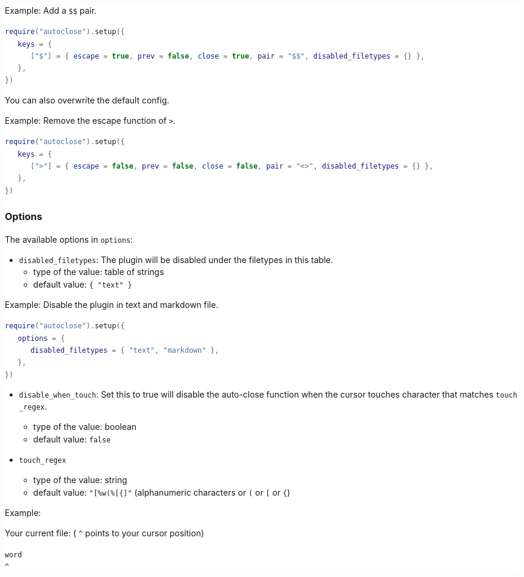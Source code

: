 Example: Add a `$$` pair.

```Lua
require("autoclose").setup({
   keys = {
      ["$"] = { escape = true, prev = false, close = true, pair = "$$", disabled_filetypes = {} },
   },
})
```

You can also overwrite the default config.

Example: Remove the escape function of `>`.

```Lua
require("autoclose").setup({
   keys = {
      [">"] = { escape = false, prev = false, close = false, pair = "<>", disabled_filetypes = {} },
   },
})
```

### Options

The available options in `options`:

- `disabled_filetypes`: The plugin will be disabled under the filetypes in this table.
  - type of the value: table of strings
  - default value: `{ "text" }`

Example: Disable the plugin in text and markdown file.

```Lua
require("autoclose").setup({
   options = {
      disabled_filetypes = { "text", "markdown" },
   },
})
```

- `disable_when_touch`: Set this to true will disable the auto-close function when the cursor touches character that matches `touch_regex`.

  - type of the value: boolean
  - default value: `false`

- `touch_regex`
  - type of the value: string
  - default value: `"[%w(%[{]"` (alphanumeric characters or `(` or `[` or `{`)

Example:

Your current file: ( `^` points to your cursor position)

```text
word
^
```
